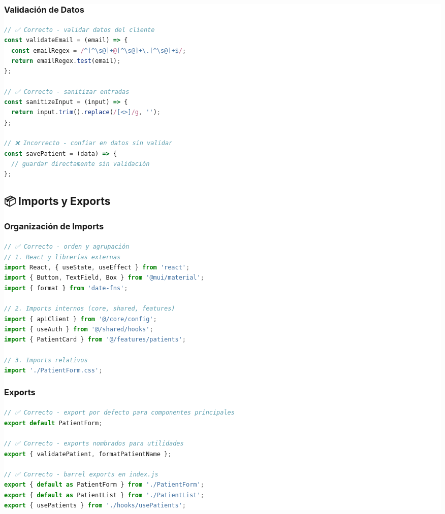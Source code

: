 ### Validación de Datos
```javascript
// ✅ Correcto - validar datos del cliente
const validateEmail = (email) => {
  const emailRegex = /^[^\s@]+@[^\s@]+\.[^\s@]+$/;
  return emailRegex.test(email);
};

// ✅ Correcto - sanitizar entradas
const sanitizeInput = (input) => {
  return input.trim().replace(/[<>]/g, '');
};

// ❌ Incorrecto - confiar en datos sin validar
const savePatient = (data) => {
  // guardar directamente sin validación
};
```

## 📦 Imports y Exports

### Organización de Imports
```javascript
// ✅ Correcto - orden y agrupación
// 1. React y librerías externas
import React, { useState, useEffect } from 'react';
import { Button, TextField, Box } from '@mui/material';
import { format } from 'date-fns';

// 2. Imports internos (core, shared, features)
import { apiClient } from '@/core/config';
import { useAuth } from '@/shared/hooks';
import { PatientCard } from '@/features/patients';

// 3. Imports relativos
import './PatientForm.css';
```

### Exports
```javascript
// ✅ Correcto - export por defecto para componentes principales
export default PatientForm;

// ✅ Correcto - exports nombrados para utilidades
export { validatePatient, formatPatientName };

// ✅ Correcto - barrel exports en index.js
export { default as PatientForm } from './PatientForm';
export { default as PatientList } from './PatientList';
export { usePatients } from './hooks/usePatients';
```

